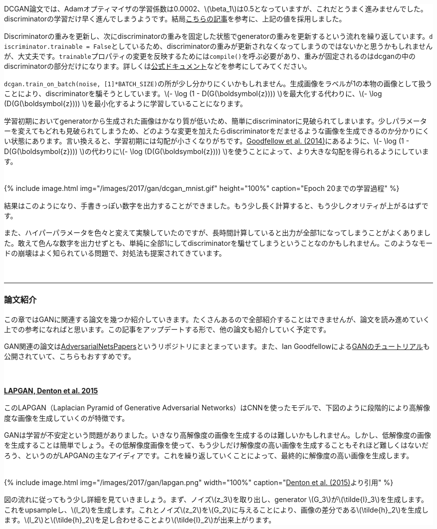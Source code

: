 
DCGAN論文では、Adamオプティマイザの学習係数は0.0002、\\(\beta_1\\)は0.5となっていますが、これだとうまく進みませんでした。discriminatorの学習だけ早く進んでしまうようです。結局[こちらの記事](http://qiita.com/t-ae/items/236457c29ba85a7579d5)を参考に、上記の値を採用しました。

Discriminatorの重みを更新し、次にdiscriminatorの重みを固定した状態でgeneratorの重みを更新するという流れを繰り返しています。`discriminator.trainable = False`としているため、discriminatorの重みが更新されなくなってしまうのではないかと思うかもしれませんが、大丈夫です。`trainable`プロパティの変更を反映するためには`compile()`を呼ぶ必要があり、重みが固定されるのはdcganの中のdiscriminatorの部分だけになります。詳しくは[公式ドキュメント](https://keras.io/getting-started/faq/#how-can-i-freeze-keras-layers)などを参考にしてみてください。

`dcgan.train_on_batch(noise, [1]*BATCH_SIZE)`の所が少し分かりにくいかもしれません。生成画像をラベルが1の本物の画像として扱うことにより、discriminatorを騙そうとしています。\\(- \log (1 - D(G(\boldsymbol{z}))) \\)を最大化する代わりに、\\(- \log (D(G(\boldsymbol{z}))) \\)を最小化するように学習していることになります。

学習初期においてgeneratorから生成された画像はかなり質が低いため、簡単にdiscriminatorに見破られてしまいます。少しパラメーターを変えてもどれも見破られてしまうため、どのような変更を加えたらdiscriminatorをだませるような画像を生成できるのか分かりにくい状態にあります。言い換えると、学習初期には勾配が小さくなりがちです。[Goodfellow et al. (2014)](https://arxiv.org/abs/1406.2661)にあるように、\\(- \log (1 - D(G(\boldsymbol{z}))) \\)の代わりに\\(- \log (D(G(\boldsymbol{z}))) \\)を使うことによって、より大きな勾配を得られるようにしています。

<br>
{% include image.html img="/images/2017/gan/dcgan_mnist.gif" height="100%"
  caption="Epoch 20までの学習過程" %}
<br>

結果はこのようになり、手書きっぽい数字を出力することができました。もう少し長く計算すると、もう少しクオリティが上がるはずです。

また、ハイパーパラメータを色々と変えて実験していたのですが、長時間計算していると出力が全部1になってしまうことがよくありました。敢えて色んな数字を出力せずとも、単純に全部1にしてdiscriminatorを騙せてしまうということなのかもしれません。このようなモードの崩壊はよく知られている問題で、対処法も提案されてきています。


<br>

---

### <a name="papers"></a>論文紹介

この章ではGANに関連する論文を幾つか紹介していきます。たくさんあるので全部紹介することはできませんが、論文を読み進めていく上での参考になればと思います。この記事をアップデートする形で、他の論文も紹介していく予定です。

GAN関連の論文は[AdversarialNetsPapers](https://github.com/zhangqianhui/AdversarialNetsPapers)というリポジトリにまとまっています。また、Ian Goodfellowによる[GANのチュートリアル](https://arxiv.org/abs/1701.00160)も公開されていて、こちらもおすすめです。

<br>

**[LAPGAN, Denton et al. 2015](https://arxiv.org/abs/1506.05751)**

このLAPGAN（Laplacian Pyramid of Generative Adversarial Networks）はCNNを使ったモデルで、下図のように段階的により高解像度な画像を生成していくのが特徴です。

GANは学習が不安定という問題がありました。いきなり高解像度の画像を生成するのは難しいかもしれません。しかし、低解像度の画像を生成することは簡単でしょう。その低解像度画像を使って、もう少しだけ解像度の高い画像を生成することもそれほど難しくはないだろう、というのがLAPGANの主なアイディアです。これを繰り返していくことによって、最終的に解像度の高い画像を生成します。

<br>
{% include image.html img="/images/2017/gan/lapgan.png" width="100%"
  caption="<a href='https://arxiv.org/abs/1506.05751'>Denton et al. (2015)</a>より引用" %}
<br>

図の流れに従ってもう少し詳細を見ていきましょう。まず、ノイズ\\(z_3\\)を取り出し、generator \\(G_3\\)が\\(\tilde{I}_3\\)を生成します。これをupsampleし、\\(l_2\\)を生成します。これとノイズ\\(z_2\\)を\\(G_2\\)に与えることにより、画像の差分である\\(\tilde{h}_2\\)を生成します。\\(l_2\\)と\\(\tilde{h}_2\\)を足し合わせることより\\(\tilde{I}_2\\)が出来上がります。
